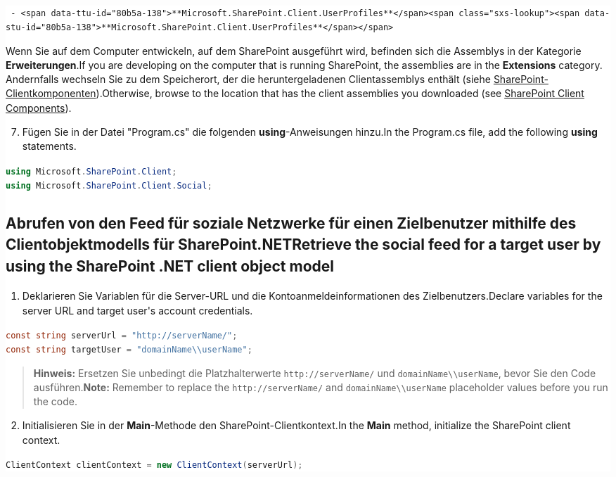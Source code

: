      - <span data-ttu-id="80b5a-138">**Microsoft.SharePoint.Client.UserProfiles**</span><span class="sxs-lookup"><span data-stu-id="80b5a-138">**Microsoft.SharePoint.Client.UserProfiles**</span></span>  

   <span data-ttu-id="80b5a-139">Wenn Sie auf dem Computer entwickeln, auf dem SharePoint ausgeführt wird, befinden sich die Assemblys in der Kategorie **Erweiterungen**.</span><span class="sxs-lookup"><span data-stu-id="80b5a-139">If you are developing on the computer that is running SharePoint, the assemblies are in the **Extensions** category.</span></span> <span data-ttu-id="80b5a-140">Andernfalls wechseln Sie zu dem Speicherort, der die heruntergeladenen Clientassemblys enthält (siehe [SharePoint-Clientkomponenten](http://www.microsoft.com/downloads/details.aspx?FamilyID=66da4a3e-e3b0-45d9-9e84-a84946fbf239)).</span><span class="sxs-lookup"><span data-stu-id="80b5a-140">Otherwise, browse to the location that has the client assemblies you downloaded (see [SharePoint Client Components](http://www.microsoft.com/downloads/details.aspx?FamilyID=66da4a3e-e3b0-45d9-9e84-a84946fbf239)).</span></span>
    
  
7. <span data-ttu-id="80b5a-141">Fügen Sie in der Datei "Program.cs" die folgenden **using**-Anweisungen hinzu.</span><span class="sxs-lookup"><span data-stu-id="80b5a-141">In the Program.cs file, add the following **using** statements.</span></span>
    
```cs
using Microsoft.SharePoint.Client;
using Microsoft.SharePoint.Client.Social;
```


## <a name="retrieve-the-social-feed-for-a-target-user-by-using-the-sharepoint-net-client-object-model"></a><span data-ttu-id="80b5a-142">Abrufen von den Feed für soziale Netzwerke für einen Zielbenutzer mithilfe des Clientobjektmodells für SharePoint.NET</span><span class="sxs-lookup"><span data-stu-id="80b5a-142">Retrieve the social feed for a target user by using the SharePoint .NET client object model</span></span>
<span data-ttu-id="80b5a-143"><a name="bkmk_RetrieveFeed"> </a></span><span class="sxs-lookup"><span data-stu-id="80b5a-143"><a name="bkmk_RetrieveFeed"> </a></span></span>


1. <span data-ttu-id="80b5a-144">Deklarieren Sie Variablen für die Server-URL und die Kontoanmeldeinformationen des Zielbenutzers.</span><span class="sxs-lookup"><span data-stu-id="80b5a-144">Declare variables for the server URL and target user's account credentials.</span></span>
    
```cs
const string serverUrl = "http://serverName/";
const string targetUser = "domainName\\userName";
```

   > <span data-ttu-id="80b5a-145">**Hinweis:** Ersetzen Sie unbedingt die Platzhalterwerte  `http://serverName/` und `domainName\\userName`, bevor Sie den Code ausführen.</span><span class="sxs-lookup"><span data-stu-id="80b5a-145">**Note:** Remember to replace the  `http://serverName/` and `domainName\\userName` placeholder values before you run the code.</span></span>
   
2. <span data-ttu-id="80b5a-146">Initialisieren Sie in der **Main**-Methode den SharePoint-Clientkontext.</span><span class="sxs-lookup"><span data-stu-id="80b5a-146">In the **Main** method, initialize the SharePoint client context.</span></span>
    
```cs
ClientContext clientContext = new ClientContext(serverUrl);
```

